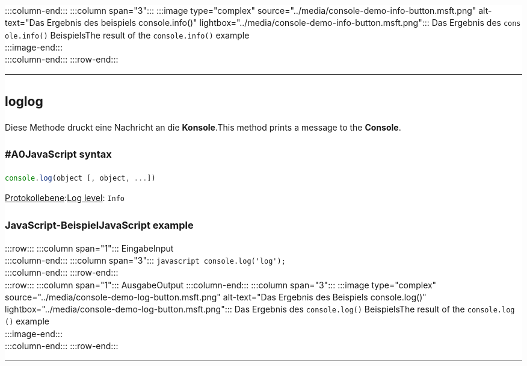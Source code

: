    :::column-end:::
   :::column span="3":::
      :::image type="complex" source="../media/console-demo-info-button.msft.png" alt-text="Das Ergebnis des beispiels console.info()" lightbox="../media/console-demo-info-button.msft.png":::
         <span data-ttu-id="8fe73-204">Das Ergebnis des `console.info()` Beispiels</span><span class="sxs-lookup"><span data-stu-id="8fe73-204">The result of the `console.info()` example</span></span>  
      :::image-end:::  
   :::column-end:::
:::row-end:::  

---  

## <a name="log"></a><span data-ttu-id="8fe73-205">log</span><span class="sxs-lookup"><span data-stu-id="8fe73-205">log</span></span>  

<span data-ttu-id="8fe73-206">Diese Methode druckt eine Nachricht an die **Konsole**.</span><span class="sxs-lookup"><span data-stu-id="8fe73-206">This method prints a message to the **Console**.</span></span>  

### <a name="javascript-syntax"></a><span data-ttu-id="8fe73-207">#A0</span><span class="sxs-lookup"><span data-stu-id="8fe73-207">JavaScript syntax</span></span>  

```javascript
console.log(object [, object, ...])
```  

<span data-ttu-id="8fe73-208">[Protokollebene][DevtoolsConsoleReferencePersist]:</span><span class="sxs-lookup"><span data-stu-id="8fe73-208">[Log level][DevtoolsConsoleReferencePersist]:</span></span> `Info`  

### <a name="javascript-example"></a><span data-ttu-id="8fe73-209">JavaScript-Beispiel</span><span class="sxs-lookup"><span data-stu-id="8fe73-209">JavaScript example</span></span>  

:::row:::
   :::column span="1":::
      <span data-ttu-id="8fe73-210">Eingabe</span><span class="sxs-lookup"><span data-stu-id="8fe73-210">Input</span></span>  
   :::column-end:::
   :::column span="3":::
      ```javascript
      console.log('log');
      ```  
   :::column-end:::
:::row-end:::  
:::row:::
   :::column span="1":::
      <span data-ttu-id="8fe73-211">Ausgabe</span><span class="sxs-lookup"><span data-stu-id="8fe73-211">Output</span></span>
   :::column-end:::
   :::column span="3":::
      :::image type="complex" source="../media/console-demo-log-button.msft.png" alt-text="Das Ergebnis des Beispiels console.log()" lightbox="../media/console-demo-log-button.msft.png":::
         <span data-ttu-id="8fe73-213">Das Ergebnis des `console.log()` Beispiels</span><span class="sxs-lookup"><span data-stu-id="8fe73-213">The result of the `console.log()` example</span></span>  
      :::image-end:::  
   :::column-end:::
:::row-end:::  

---  

[DevtoolsConsoleConsoleLog]: ./console-log.md "Protokolle im Konsolentool | Microsoft Docs"  
[DevtoolConsoleUtilities]: ./utilities.md "Console Utilities API reference | Microsoft Docs"  
[DevtoolsConsoleReferenceClear]: ./reference.md#clear-the-console "Löschen der Konsole – Konsolenreferenz | Microsoft Docs"  
[DevtoolsConsoleReferenceFilter]: ./reference.md#filter-by-log-level "Filtern nach Protokollebene – Konsolenreferenz | Microsoft Docs"  
[DevtoolsConsoleReferencePersist]: ./reference.md#persist-messages-across-page-loads "Nachrichten über Seitenlasten hinweg beibehalten – Konsolenreferenz | Microsoft Docs"  
[MicrosoftEdgeDevTools]: /microsoft-edge/devtools-guide-chromium "Microsoft Edge (Chromium) Developer Tools (Übersicht) | Microsoft Docs"  
[CCA4IL]: https://creativecommons.org/licenses/by/4.0  
[CCby4Image]: https://i.creativecommons.org/l/by/4.0/88x31.png  
[GoogleSitePolicies]: https://developers.google.com/terms/site-policies  
[KayceBasques]: https://developers.google.com/web/resources/contributors#kayce-basques  